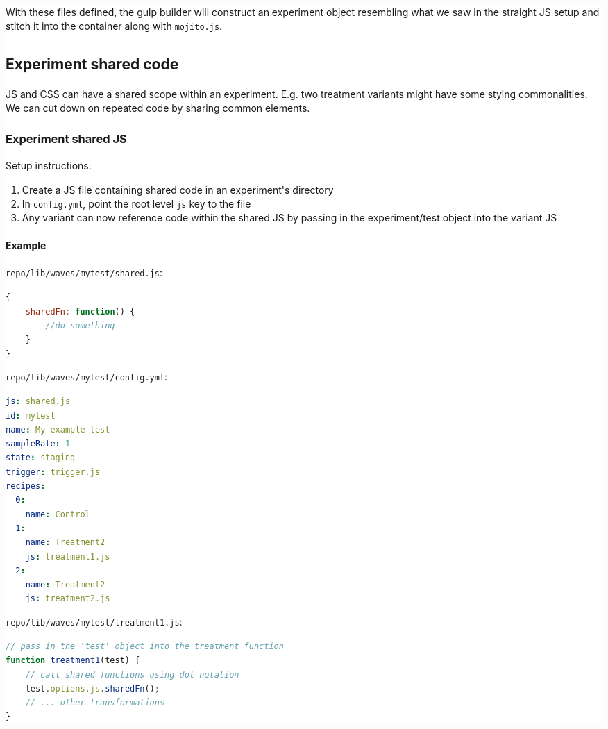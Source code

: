 With these files defined, the gulp builder will construct an experiment object resembling what we saw in the straight JS setup and stitch it into the container along with `mojito.js`.

## Experiment shared code

JS and CSS can have a shared scope within an experiment. E.g. two treatment variants might have some stying commonalities. We can cut down on repeated code by sharing common elements.

### Experiment shared JS

Setup instructions:

1. Create a JS file containing shared code in an experiment's directory
2. In `config.yml`, point the root level `js` key to the file
3. Any variant can now reference code within the shared JS by passing in the experiment/test object into the variant JS

#### Example

`repo/lib/waves/mytest/shared.js`:

```js
{
    sharedFn: function() {
        //do something
    }
}
```

`repo/lib/waves/mytest/config.yml`:

```yml
js: shared.js
id: mytest
name: My example test
sampleRate: 1
state: staging
trigger: trigger.js
recipes:
  0:
    name: Control
  1:
    name: Treatment2
    js: treatment1.js
  2:
    name: Treatment2
    js: treatment2.js
```

`repo/lib/waves/mytest/treatment1.js`:

```js
// pass in the 'test' object into the treatment function
function treatment1(test) {
    // call shared functions using dot notation
    test.options.js.sharedFn();
    // ... other transformations
}
```
